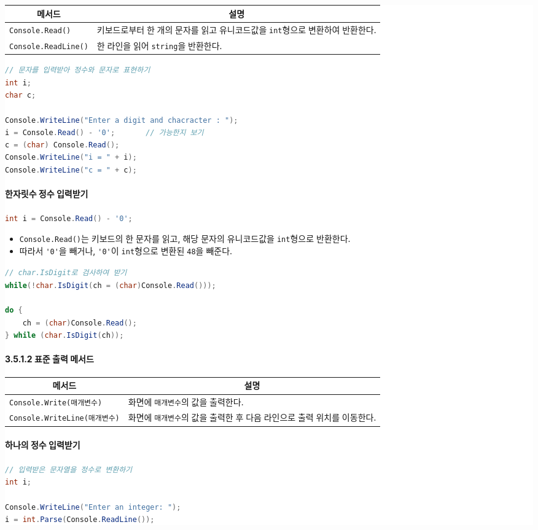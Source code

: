 | 메서드               | 설명                                                         |
| -------------------- | ------------------------------------------------------------ |
| `Console.Read()`     | 키보드로부터 한 개의 문자를 읽고 유니코드값을 `int`형으로 변환하여 반환한다. |
| `Console.ReadLine()` | 한 라인을 읽어 `string`을 반환한다.                          |



```c#
// 문자를 입력받아 정수와 문자로 표현하기
int i;
char c;

Console.WriteLine("Enter a digit and chacracter : ");
i = Console.Read() - '0';		// 가능한지 보기
c = (char) Console.Read();
Console.WriteLine("i = " + i);
Console.WriteLine("c = " + c);
```



#### 한자릿수 정수 입력받기

```c#
int i = Console.Read() - '0';
```

- `Console.Read()`는 키보드의 한 문자를 읽고, 해당 문자의 유니코드값을 `int`형으로 반환한다.
- 따라서 `'0'`을 빼거나, `'0'`이 `int`형으로 변환된 `48`을 빼준다.



```c#
// char.IsDigit로 검사하여 받기
while(!char.IsDigit(ch = (char)Console.Read()));

do {
    ch = (char)Console.Read();
} while (char.IsDigit(ch));
```





#### 3.5.1.2 표준 출력 메서드

| 메서드                        | 설명                                                         |
| ----------------------------- | ------------------------------------------------------------ |
| `Console.Write(매개변수)`     | 화면에 `매개변수`의 값을 출력한다.                           |
| `Console.WriteLine(매개변수)` | 화면에 `매개변수`의 값을 출력한 후 다음 라인으로 출력 위치를 이동한다. |



#### 하나의 정수 입력받기

```c#
// 입력받은 문자열을 정수로 변환하기
int i;

Console.WriteLine("Enter an integer: ");
i = int.Parse(Console.ReadLine());
```
